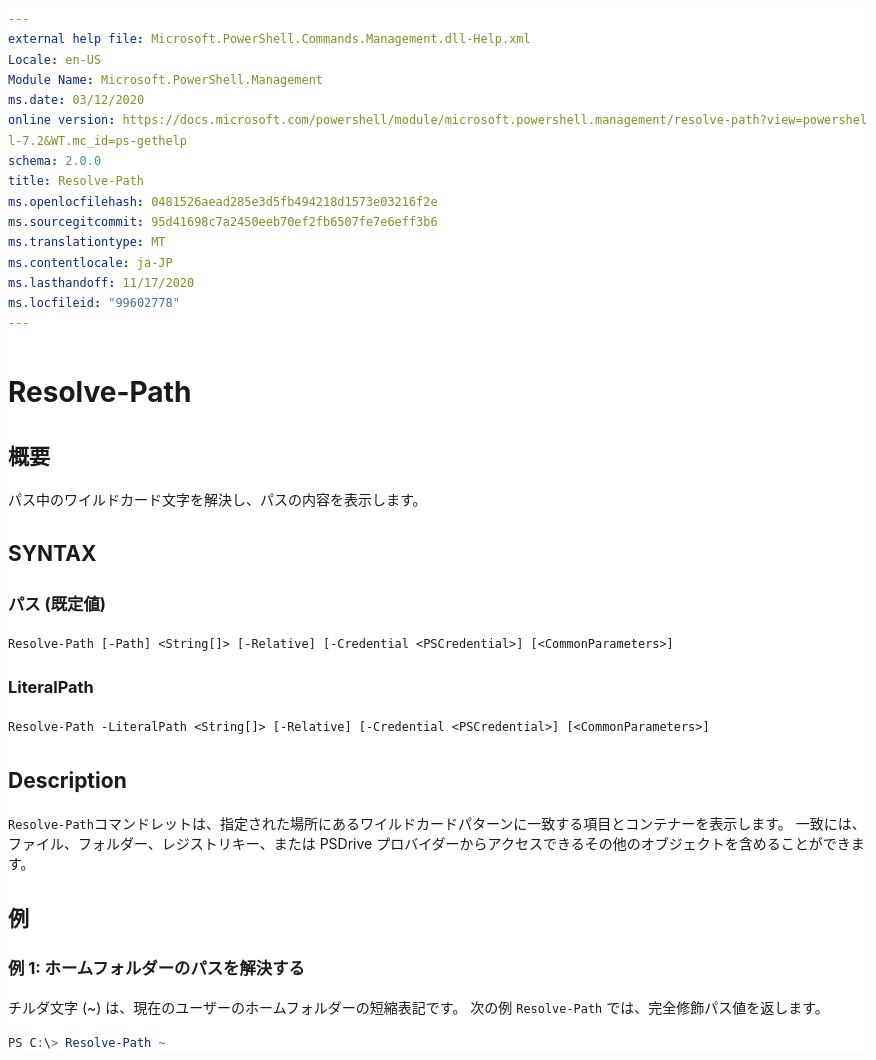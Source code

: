 ```yaml
---
external help file: Microsoft.PowerShell.Commands.Management.dll-Help.xml
Locale: en-US
Module Name: Microsoft.PowerShell.Management
ms.date: 03/12/2020
online version: https://docs.microsoft.com/powershell/module/microsoft.powershell.management/resolve-path?view=powershell-7.2&WT.mc_id=ps-gethelp
schema: 2.0.0
title: Resolve-Path
ms.openlocfilehash: 0481526aead285e3d5fb494218d1573e03216f2e
ms.sourcegitcommit: 95d41698c7a2450eeb70ef2fb6507fe7e6eff3b6
ms.translationtype: MT
ms.contentlocale: ja-JP
ms.lasthandoff: 11/17/2020
ms.locfileid: "99602778"
---
```

# Resolve-Path

## 概要
パス中のワイルドカード文字を解決し、パスの内容を表示します。

## SYNTAX

### パス (既定値)

```
Resolve-Path [-Path] <String[]> [-Relative] [-Credential <PSCredential>] [<CommonParameters>]
```

### LiteralPath

```
Resolve-Path -LiteralPath <String[]> [-Relative] [-Credential <PSCredential>] [<CommonParameters>]
```

## Description

`Resolve-Path`コマンドレットは、指定された場所にあるワイルドカードパターンに一致する項目とコンテナーを表示します。 一致には、ファイル、フォルダー、レジストリキー、または PSDrive プロバイダーからアクセスできるその他のオブジェクトを含めることができます。

## 例

### 例 1: ホームフォルダーのパスを解決する

チルダ文字 (~) は、現在のユーザーのホームフォルダーの短縮表記です。 次の例 `Resolve-Path` では、完全修飾パス値を返します。

```powershell
PS C:\> Resolve-Path ~
```
